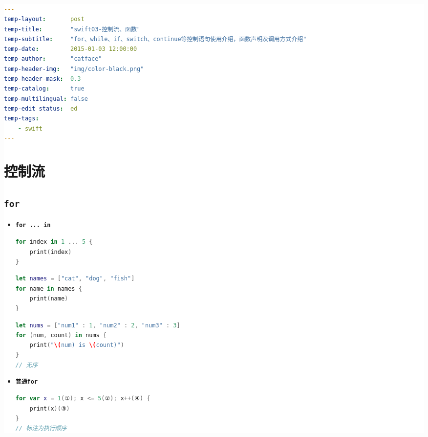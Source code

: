 ```yaml
---
temp-layout:       post
temp-title:        "swift03-控制流、函数"
temp-subtitle:     "for、while、if、switch、continue等控制语句使用介绍，函数声明及调用方式介绍"
temp-date:         2015-01-03 12:00:00
temp-author:       "catface"
temp-header-img:   "img/color-black.png"
temp-header-mask:  0.3
temp-catalog:      true
temp-multilingual: false
temp-edit status:  ed
temp-tags:
    - swift
---
```


# 控制流

## `for`

- **`for ... in`**

    ``` swift
    for index in 1 ... 5 {
        print(index)
    }
    ```

    ``` swift
    let names = ["cat", "dog", "fish"]
    for name in names {
        print(name)
    }
    ```

    ``` swift
    let nums = ["num1" : 1, "num2" : 2, "num3" : 3]
    for (num, count) in nums {
        print("\(num) is \(count)")
    }
    // 无序
    ```
    
- **`普通for`**

    ``` swift
    for var x = 1(①); x <= 5(②); x++(④) {
        print(x)(③)
    }
    // 标注为执行顺序
    ```
